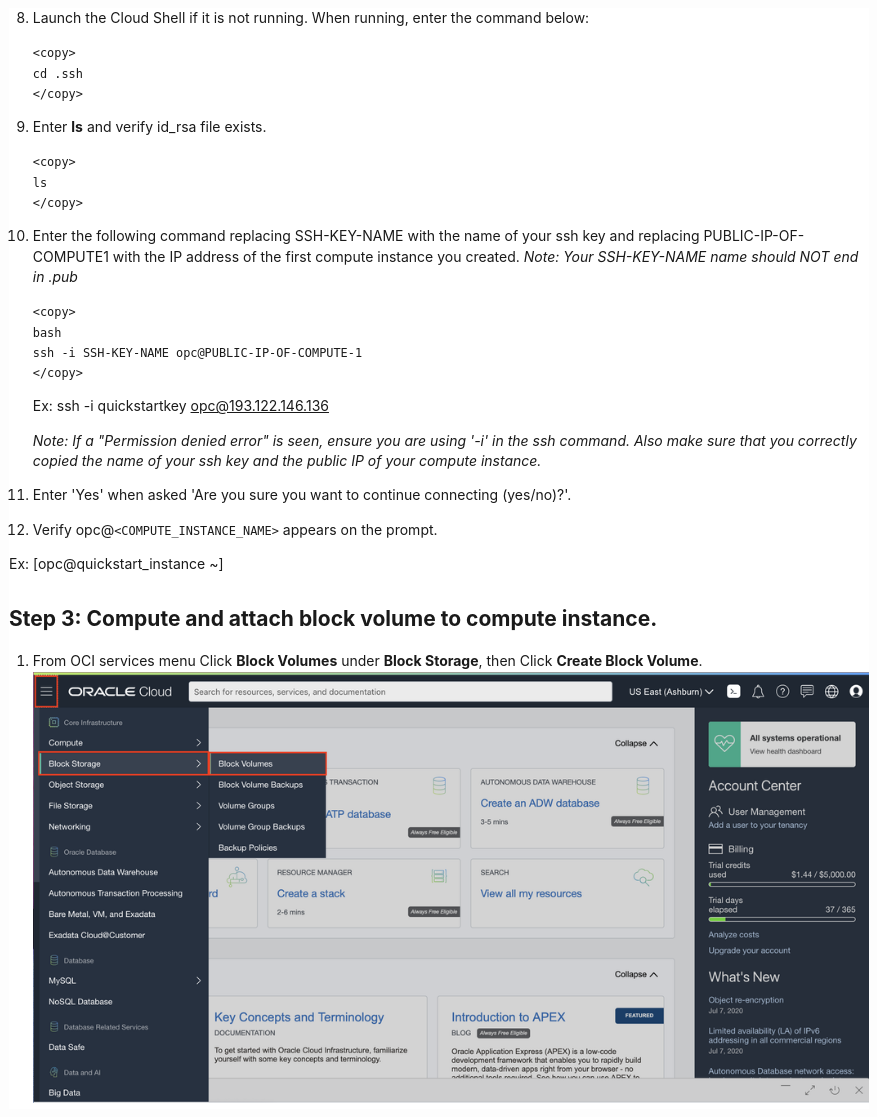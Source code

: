 8. Launch the Cloud Shell if it is not running. When running, enter the command below:

      ```
      <copy>
      cd .ssh
      </copy>
      ```

9. Enter **ls** and verify id\_rsa file exists.
      ```
      <copy>
      ls
      </copy>
      ```

10. Enter the following command replacing SSH-KEY-NAME with the name of your ssh key and replacing PUBLIC-IP-OF-COMPUTE1 with the IP address of the first compute instance you created.
  *Note: Your SSH-KEY-NAME name should NOT end in .pub*

      ```
      <copy>
      bash
      ssh -i SSH-KEY-NAME opc@PUBLIC-IP-OF-COMPUTE-1
      </copy>
      ```

      Ex: ssh -i quickstartkey opc@193.122.146.136

      *Note: If a "Permission denied error" is seen, ensure you are using '-i' in the ssh command. Also make sure that you correctly copied the name of your ssh key and the public IP of your compute instance.*

11. Enter 'Yes' when asked 'Are you sure you want to continue connecting (yes/no)?'.

12. Verify opc@`<COMPUTE_INSTANCE_NAME>` appears on the prompt.

  Ex: [opc@quickstart_instance ~]

## **Step 3:** Compute and attach block volume to compute instance.

1. From OCI services menu Click **Block Volumes** under **Block Storage**, then Click **Create Block Volume**.
![](./../oci-quick-start/images/QuickStart_S2P11.PNG " ")